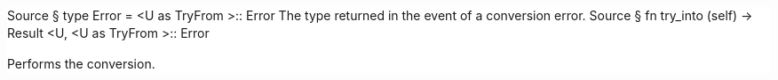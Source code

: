 Source
§
type
Error
= <U as
TryFrom
<T>>::
Error
The type returned in the event of a conversion error.
Source
§
fn
try_into
(self) ->
Result
<U, <U as
TryFrom
<T>>::
Error
>
Performs the conversion.
